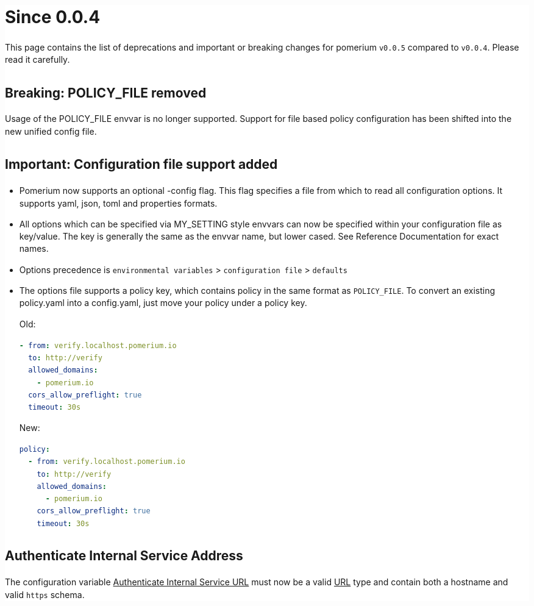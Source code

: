 # Since 0.0.4

This page contains the list of deprecations and important or breaking changes for pomerium `v0.0.5` compared to `v0.0.4`. Please read it carefully.

## Breaking: POLICY_FILE removed

Usage of the POLICY_FILE envvar is no longer supported. Support for file based policy configuration has been shifted into the new unified config file.

## Important: Configuration file support added

- Pomerium now supports an optional -config flag. This flag specifies a file from which to read all configuration options. It supports yaml, json, toml and properties formats.
- All options which can be specified via MY_SETTING style envvars can now be specified within your configuration file as key/value. The key is generally the same as the envvar name, but lower cased. See Reference Documentation for exact names.
- Options precedence is `environmental variables` > `configuration file` > `defaults`
- The options file supports a policy key, which contains policy in the same format as `POLICY_FILE`. To convert an existing policy.yaml into a config.yaml, just move your policy under a policy key.

  Old:

  ```yaml
  - from: verify.localhost.pomerium.io
    to: http://verify
    allowed_domains:
      - pomerium.io
    cors_allow_preflight: true
    timeout: 30s
  ```

  New:

  ```yaml
  policy:
    - from: verify.localhost.pomerium.io
      to: http://verify
      allowed_domains:
        - pomerium.io
      cors_allow_preflight: true
      timeout: 30s
  ```

## Authenticate Internal Service Address

The configuration variable [Authenticate Internal Service URL] must now be a valid [URL](https://golang.org/pkg/net/url/#URL) type and contain both a hostname and valid `https` schema.

[authenticate internal service url]: /reference/readme.md#authenticate-service-url
[cache service docs]: /reference/readme.md#data-broker-service
[identity provider service account]: /reference/readme.md#identity-provider-service-account
[policy]: /reference/readme.md#policy
[storage backend configuration here]: /reference/readme.md#data-broker-service
[storage backend types]: /reference/readme.md#data-broker-storage-type
